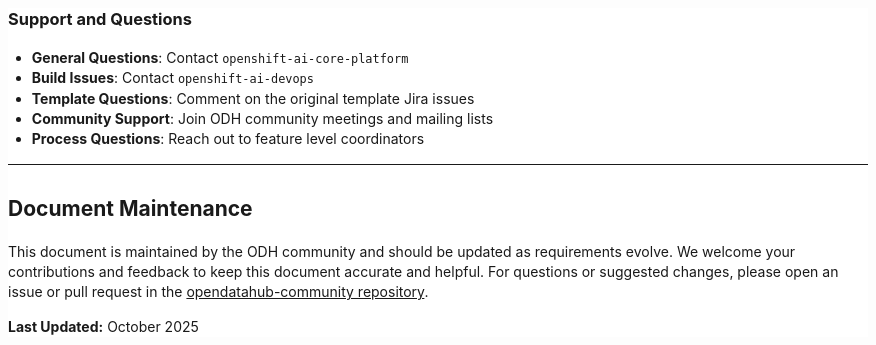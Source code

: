 ### Support and Questions
- **General Questions**: Contact `openshift-ai-core-platform`
- **Build Issues**: Contact `openshift-ai-devops`
- **Template Questions**: Comment on the original template Jira issues
- **Community Support**: Join ODH community meetings and mailing lists
- **Process Questions**: Reach out to feature level coordinators

---

## Document Maintenance

This document is maintained by the ODH community and should be updated as requirements evolve. We welcome your contributions and feedback to keep this document accurate and helpful. For questions or suggested changes, please open an issue or pull request in the [opendatahub-community repository](https://github.com/opendatahub-io/opendatahub-community).

**Last Updated:** October 2025
